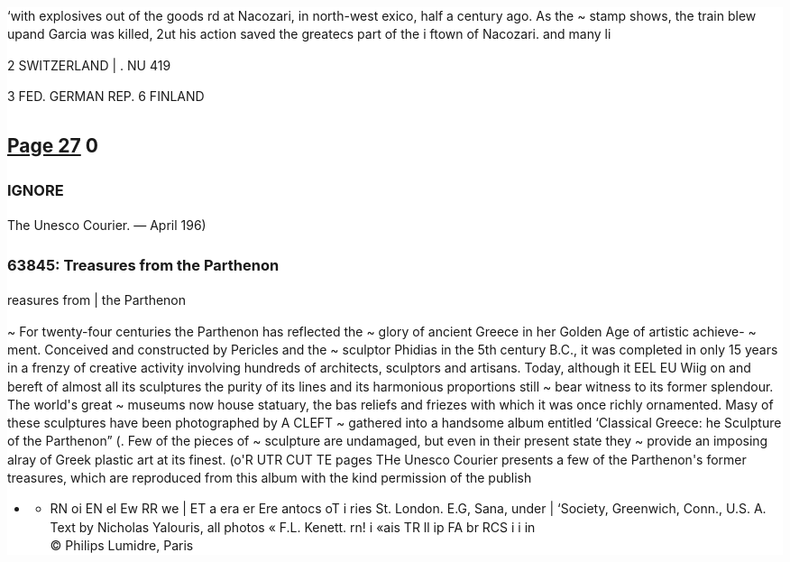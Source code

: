 ‘with explosives out of the goods 
rd at Nacozari, in north-west 
exico, half a century ago. As the 
~ stamp shows, the train blew upand 
Garcia was killed, 2ut his action 
saved the greatecs part of the 
i ftown of Nacozari. and many li 
  
         
  
2 SWITZERLAND | 
      . NU 419 
 
3 FED. GERMAN REP. 
  6 FINLAND 
 

## [Page 27](035706engo.pdf#page=27) 0

### IGNORE

The Unesco Courier. — April 196) 


### 63845: Treasures from the Parthenon

reasures from 
| the Parthenon 
  
  
  
  
~ For twenty-four centuries the Parthenon has reflected the 
~ glory of ancient Greece in her Golden Age of artistic achieve- 
~ ment. Conceived and constructed by Pericles and the 
~ sculptor Phidias in the 5th century B.C., it was completed in 
only 15 years in a frenzy of creative activity involving hundreds 
of architects, sculptors and artisans. Today, although it 
EEL EU Wiig on and bereft of almost all its sculptures 
the purity of its lines and its harmonious proportions still 
~ bear witness to its former splendour. The world's great 
~ museums now house statuary, the bas reliefs and friezes 
with which it was once richly ornamented. Masy of these 
sculptures have been photographed by A CLEFT 
~ gathered into a handsome album entitled ‘Classical Greece: 
he Sculpture of the Parthenon” (. Few of the pieces of 
~ sculpture are undamaged, but even in their present state they 
~ provide an imposing alray of Greek plastic art at its finest. 
(o'R UTR CUT TE pages THe Unesco Courier presents a few 
of the Parthenon's former treasures, which are reproduced 
from this album with the kind permission of the publish 
- - RN oi EN el Ew RR we | ET a 
era er Ere antocs oT i ries St. London. E.G, Sana, under | 
‘Society, Greenwich, Conn., U.S. A. Text by Nicholas Yalouris, all photos « F.L. Kenett. 
rn! i «ais TR ll ip FA br RCS i i in  
© Philips Lumidre, Paris
